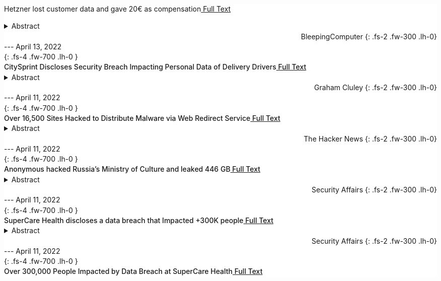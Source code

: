 Hetzner lost customer data and gave 20€ as compensation<a href="https://www.bleepingcomputer.com/news/security/hetzner-lost-customer-data-and-gave-20-as-compensation/"> Full Text</a>
</p>
<details><summary>Abstract</summary></details>
<div style="text-align: right" markdown="1">
BleepingComputer
{: .fs-2 .fw-300 .lh-0}
</div>
---
April 13, 2022 <br>
{: .fs-4 .fw-700 .lh-0  }
<p style="font-weight:500; margin:0px" markdown="1">
CitySprint Discloses Security Breach Impacting Personal Data of Delivery Drivers<a href="https://grahamcluley.com/citysprint-confirms-security-breach-warns-delivery-drivers-their-personal-data-may-be-in-the-hands-of-hackers/?&amp;web_view=true"> Full Text</a>
</p>
<details><summary>Abstract</summary></details>
<div style="text-align: right" markdown="1">
Graham Cluley
{: .fs-2 .fw-300 .lh-0}
</div>
---
April 11, 2022 <br>
{: .fs-4 .fw-700 .lh-0  }
<p style="font-weight:500; margin:0px" markdown="1">
Over 16,500 Sites Hacked to Distribute Malware via Web Redirect Service<a href="https://thehackernews.com/2022/04/over-16500-sites-hacked-to-distribute.html"> Full Text</a>
</p>
<details><summary>Abstract</summary></details>
<div style="text-align: right" markdown="1">
The Hacker News
{: .fs-2 .fw-300 .lh-0}
</div>
---
April 11, 2022 <br>
{: .fs-4 .fw-700 .lh-0  }
<p style="font-weight:500; margin:0px" markdown="1">
Anonymous hacked Russia’s Ministry of Culture and leaked 446 GB<a href="https://securityaffairs.co/wordpress/130106/hacktivism/anonymous-hacked-russia-ministry-of-culture.html"> Full Text</a>
</p>
<details><summary>Abstract</summary></details>
<div style="text-align: right" markdown="1">
Security Affairs
{: .fs-2 .fw-300 .lh-0}
</div>
---
April 11, 2022 <br>
{: .fs-4 .fw-700 .lh-0  }
<p style="font-weight:500; margin:0px" markdown="1">
SuperCare Health discloses a data breach that Impacted +300K people<a href="https://securityaffairs.co/wordpress/130089/data-breach/supercare-health-data-breach.html"> Full Text</a>
</p>
<details><summary>Abstract</summary></details>
<div style="text-align: right" markdown="1">
Security Affairs
{: .fs-2 .fw-300 .lh-0}
</div>
---
April 11, 2022 <br>
{: .fs-4 .fw-700 .lh-0  }
<p style="font-weight:500; margin:0px" markdown="1">
Over 300,000 People Impacted by Data Breach at SuperCare Health<a href="https://www.securityweek.com/supercare-health-data-breach-impacts-over-300000-people?&amp;web_view=true"> Full Text</a>